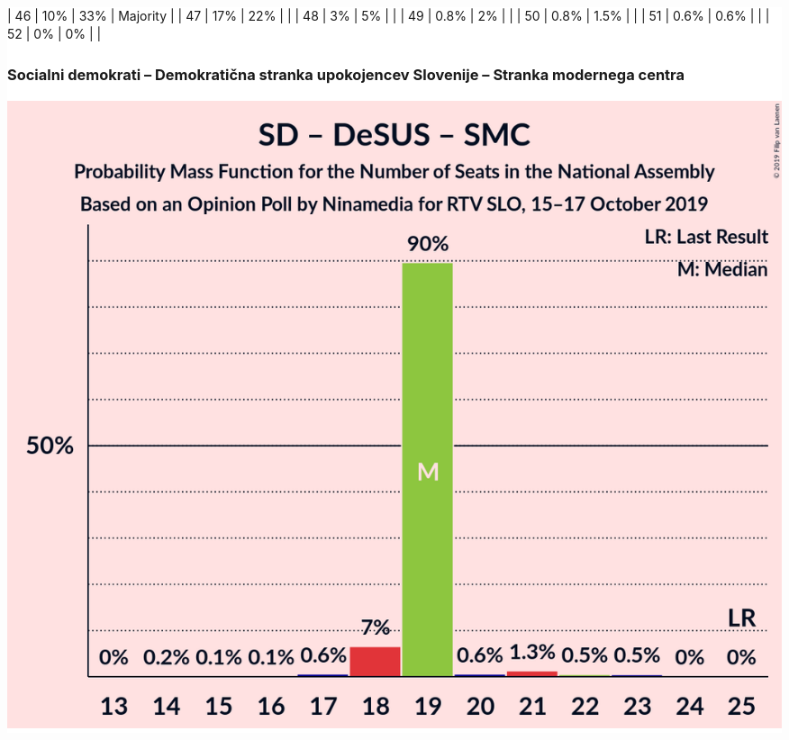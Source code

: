 | 46 | 10% | 33% | Majority |
| 47 | 17% | 22% |  |
| 48 | 3% | 5% |  |
| 49 | 0.8% | 2% |  |
| 50 | 0.8% | 1.5% |  |
| 51 | 0.6% | 0.6% |  |
| 52 | 0% | 0% |  |

### Socialni demokrati – Demokratična stranka upokojencev Slovenije – Stranka modernega centra

![Graph with seats probability mass function not yet produced](2019-10-17-Ninamedia-coalitions-seats-pmf-sd–desus–smc.png "Seats Probability Mass Function")
